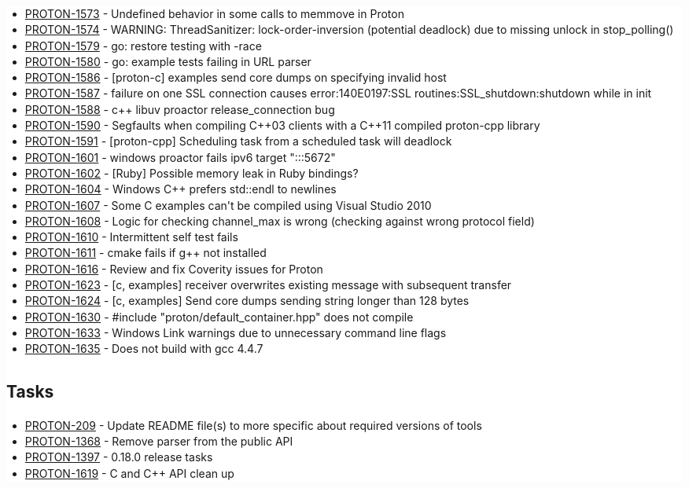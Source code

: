  - [PROTON-1573](https://issues.apache.org/jira/browse/PROTON-1573) - Undefined behavior in some calls to memmove in Proton
 - [PROTON-1574](https://issues.apache.org/jira/browse/PROTON-1574) - WARNING: ThreadSanitizer: lock-order-inversion (potential deadlock) due to missing unlock in stop_polling()
 - [PROTON-1579](https://issues.apache.org/jira/browse/PROTON-1579) - go: restore testing with -race
 - [PROTON-1580](https://issues.apache.org/jira/browse/PROTON-1580) - go: example tests failing in URL parser
 - [PROTON-1586](https://issues.apache.org/jira/browse/PROTON-1586) - [proton-c] examples send core dumps on specifying invalid host
 - [PROTON-1587](https://issues.apache.org/jira/browse/PROTON-1587) - failure on one SSL connection causes error:140E0197:SSL routines:SSL_shutdown:shutdown while in init
 - [PROTON-1588](https://issues.apache.org/jira/browse/PROTON-1588) - c++ libuv proactor release_connection bug
 - [PROTON-1590](https://issues.apache.org/jira/browse/PROTON-1590) - Segfaults when compiling C++03 clients with a C++11 compiled proton-cpp library
 - [PROTON-1591](https://issues.apache.org/jira/browse/PROTON-1591) - [proton-cpp] Scheduling task from a scheduled task will deadlock
 - [PROTON-1601](https://issues.apache.org/jira/browse/PROTON-1601) - windows proactor fails ipv6 target ":::5672"
 - [PROTON-1602](https://issues.apache.org/jira/browse/PROTON-1602) - [Ruby] Possible memory leak in Ruby bindings?
 - [PROTON-1604](https://issues.apache.org/jira/browse/PROTON-1604) - Windows C++ prefers std::endl to newlines
 - [PROTON-1607](https://issues.apache.org/jira/browse/PROTON-1607) - Some C examples can't be compiled using Visual Studio 2010
 - [PROTON-1608](https://issues.apache.org/jira/browse/PROTON-1608) - Logic for checking channel_max is wrong (checking against wrong protocol field)
 - [PROTON-1610](https://issues.apache.org/jira/browse/PROTON-1610) - Intermittent self test fails
 - [PROTON-1611](https://issues.apache.org/jira/browse/PROTON-1611) - cmake fails if g++ not installed
 - [PROTON-1616](https://issues.apache.org/jira/browse/PROTON-1616) - Review and fix Coverity issues for Proton
 - [PROTON-1623](https://issues.apache.org/jira/browse/PROTON-1623) - [c, examples] receiver overwrites existing message with subsequent transfer
 - [PROTON-1624](https://issues.apache.org/jira/browse/PROTON-1624) - [c, examples] Send core dumps sending string longer than 128 bytes
 - [PROTON-1630](https://issues.apache.org/jira/browse/PROTON-1630) - #include "proton/default_container.hpp" does not compile
 - [PROTON-1633](https://issues.apache.org/jira/browse/PROTON-1633) - Windows Link warnings due to unnecessary command line flags
 - [PROTON-1635](https://issues.apache.org/jira/browse/PROTON-1635) - Does not build with gcc 4.4.7

## Tasks

 - [PROTON-209](https://issues.apache.org/jira/browse/PROTON-209) - Update README file(s) to more specific about required versions of tools
 - [PROTON-1368](https://issues.apache.org/jira/browse/PROTON-1368) - Remove parser from the public API
 - [PROTON-1397](https://issues.apache.org/jira/browse/PROTON-1397) - 0.18.0 release tasks
 - [PROTON-1619](https://issues.apache.org/jira/browse/PROTON-1619) - C and C++ API clean up